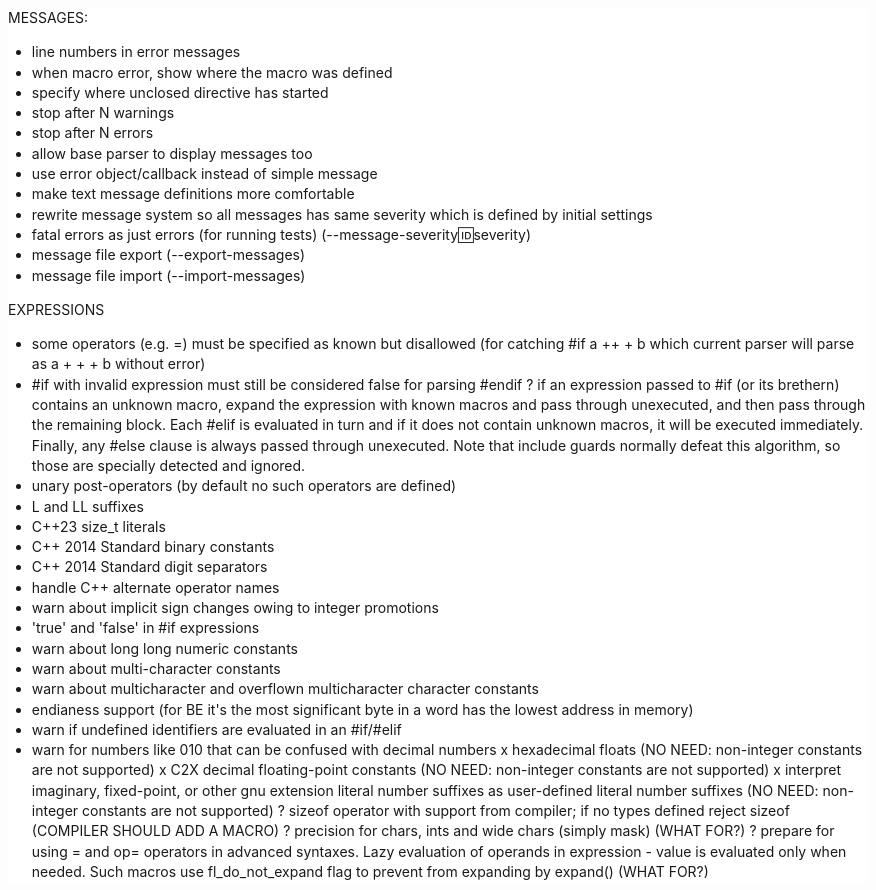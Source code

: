 MESSAGES:
+ line numbers in error messages
+ when macro error, show where the macro was defined
+ specify where unclosed directive has started
+ stop after N warnings
+ stop after N errors
+ allow base parser to display messages too
+ use error object/callback instead of simple message
+ make text message definitions more comfortable
+ rewrite message system so all messages has same severity which is defined by initial settings
+ fatal errors as just errors (for running tests) (--message-severity:id:severity)
+ message file export (--export-messages)
+ message file import (--import-messages)

EXPRESSIONS
+ some operators (e.g. =) must be specified as known but disallowed (for catching #if a ++ + b which current parser
  will parse as a + + + b without error)
+ #if with invalid expression must still be considered false for parsing #endif
? if an expression passed to #if (or its brethern) contains an unknown macro, expand the expression with known macros
  and pass through unexecuted, and then pass through the remaining block. Each #elif is evaluated in turn and if it
  does not contain unknown macros, it will be executed immediately. Finally, any #else clause is always passed through
  unexecuted. Note that include guards normally defeat this algorithm, so those are specially detected and ignored.
+ unary post-operators (by default no such operators are defined)
+ L and LL suffixes
+ C++23 size_t literals
+ C++ 2014 Standard binary constants
+ C++ 2014 Standard digit separators
+ handle C++ alternate operator names
+ warn about implicit sign changes owing to integer promotions
+ 'true' and 'false' in #if expressions
+ warn about long long numeric constants
+ warn about multi-character constants
+ warn about multicharacter and overflown multicharacter character constants
+ endianess support (for BE it's the most significant byte in a word has the lowest address in memory)
+ warn if undefined identifiers are evaluated in an #if/#elif
+ warn for numbers like 010 that can be confused with decimal numbers
x hexadecimal floats (NO NEED: non-integer constants are not supported)
x C2X decimal floating-point constants (NO NEED: non-integer constants are not supported)
x interpret imaginary, fixed-point, or other gnu extension literal number suffixes as user-defined literal number suffixes (NO NEED: non-integer constants are not supported)
? sizeof operator with support from compiler; if no types defined reject sizeof (COMPILER SHOULD ADD A MACRO)
? precision for chars, ints and wide chars (simply mask) (WHAT FOR?)
? prepare for using = and op= operators in advanced syntaxes. Lazy evaluation of operands in expression -
  value is evaluated only when needed. Such macros use fl_do_not_expand flag to prevent from expanding by expand()
  (WHAT FOR?)
